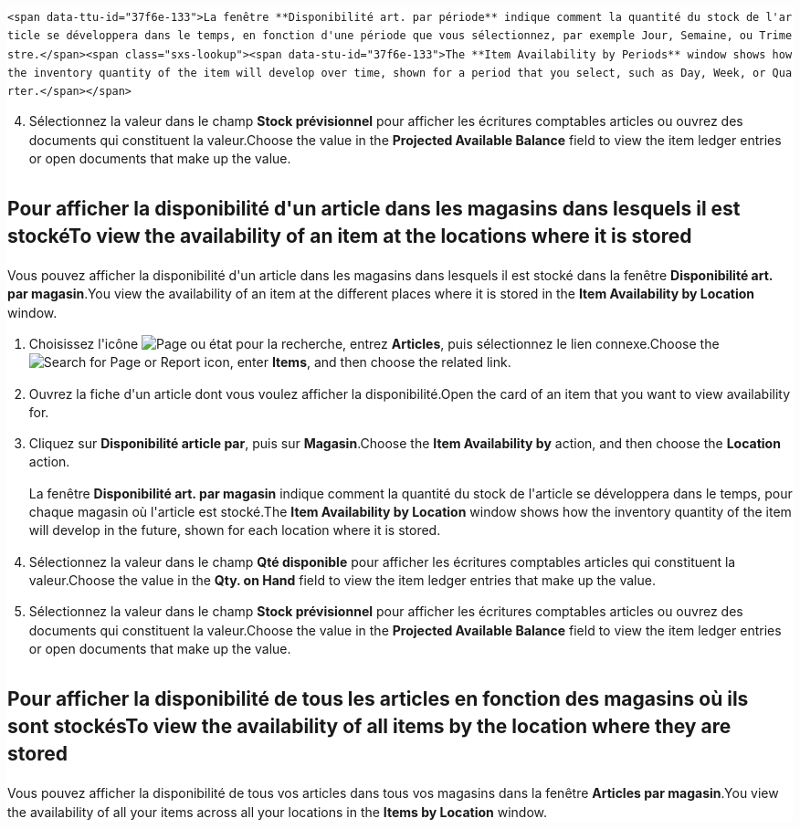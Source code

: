     <span data-ttu-id="37f6e-133">La fenêtre **Disponibilité art. par période** indique comment la quantité du stock de l'article se développera dans le temps, en fonction d'une période que vous sélectionnez, par exemple Jour, Semaine, ou Trimestre.</span><span class="sxs-lookup"><span data-stu-id="37f6e-133">The **Item Availability by Periods** window shows how the inventory quantity of the item will develop over time, shown for a period that you select, such as Day, Week, or Quarter.</span></span>
4. <span data-ttu-id="37f6e-134">Sélectionnez la valeur dans le champ **Stock prévisionnel** pour afficher les écritures comptables articles ou ouvrez des documents qui constituent la valeur.</span><span class="sxs-lookup"><span data-stu-id="37f6e-134">Choose the value in the **Projected Available Balance** field to view the item ledger entries or open documents that make up the value.</span></span>

## <a name="to-view-the-availability-of-an-item-at-the-locations-where-it-is-stored"></a><span data-ttu-id="37f6e-135">Pour afficher la disponibilité d'un article dans les magasins dans lesquels il est stocké</span><span class="sxs-lookup"><span data-stu-id="37f6e-135">To view the availability of an item at the locations where it is stored</span></span>
<span data-ttu-id="37f6e-136">Vous pouvez afficher la disponibilité d'un article dans les magasins dans lesquels il est stocké dans la fenêtre **Disponibilité art. par magasin**.</span><span class="sxs-lookup"><span data-stu-id="37f6e-136">You view the availability of an item at the different places where it is stored in the **Item Availability by Location** window.</span></span>

1. <span data-ttu-id="37f6e-137">Choisissez l'icône ![Page ou état pour la recherche](media/ui-search/search_small.png "Page ou état pour la recherche"), entrez **Articles**, puis sélectionnez le lien connexe.</span><span class="sxs-lookup"><span data-stu-id="37f6e-137">Choose the ![Search for Page or Report](media/ui-search/search_small.png "Search for Page or Report icon") icon, enter **Items**, and then choose the related link.</span></span>
2. <span data-ttu-id="37f6e-138">Ouvrez la fiche d'un article dont vous voulez afficher la disponibilité.</span><span class="sxs-lookup"><span data-stu-id="37f6e-138">Open the card of an item that you want to view availability for.</span></span>
3. <span data-ttu-id="37f6e-139">Cliquez sur **Disponibilité article par**, puis sur **Magasin**.</span><span class="sxs-lookup"><span data-stu-id="37f6e-139">Choose the **Item Availability by** action, and then choose the **Location** action.</span></span>

    <span data-ttu-id="37f6e-140">La fenêtre **Disponibilité art. par magasin** indique comment la quantité du stock de l'article se développera dans le temps, pour chaque magasin où l'article est stocké.</span><span class="sxs-lookup"><span data-stu-id="37f6e-140">The **Item Availability by Location** window shows how the inventory quantity of the item will develop in the future, shown for each location where it is stored.</span></span>
4. <span data-ttu-id="37f6e-141">Sélectionnez la valeur dans le champ **Qté disponible** pour afficher les écritures comptables articles qui constituent la valeur.</span><span class="sxs-lookup"><span data-stu-id="37f6e-141">Choose the value in the **Qty. on Hand** field to view the item ledger entries that make up the value.</span></span>
5. <span data-ttu-id="37f6e-142">Sélectionnez la valeur dans le champ **Stock prévisionnel** pour afficher les écritures comptables articles ou ouvrez des documents qui constituent la valeur.</span><span class="sxs-lookup"><span data-stu-id="37f6e-142">Choose the value in the **Projected Available Balance** field to view the item ledger entries or open documents that make up the value.</span></span>

## <a name="to-view-the-availability-of-all-items-by-the-location-where-they-are-stored"></a><span data-ttu-id="37f6e-143">Pour afficher la disponibilité de tous les articles en fonction des magasins où ils sont stockés</span><span class="sxs-lookup"><span data-stu-id="37f6e-143">To view the availability of all items by the location where they are stored</span></span>
<span data-ttu-id="37f6e-144">Vous pouvez afficher la disponibilité de tous vos articles dans tous vos magasins dans la fenêtre **Articles par magasin**.</span><span class="sxs-lookup"><span data-stu-id="37f6e-144">You view the availability of all your items across all your locations in the **Items by Location** window.</span></span>
